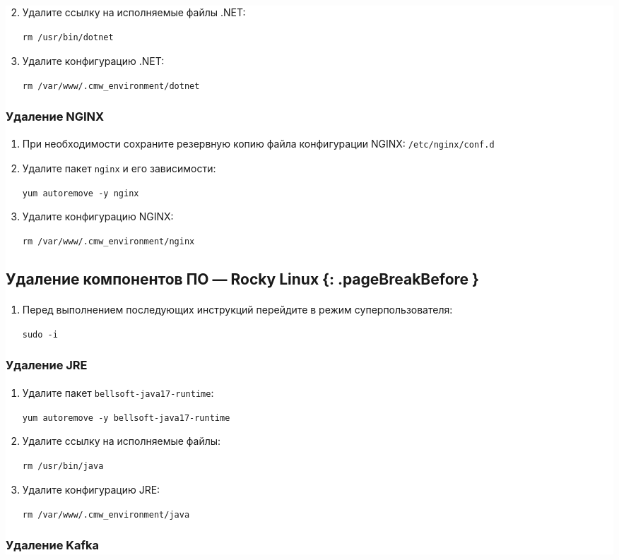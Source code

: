 2. Удалите ссылку на исполняемые файлы .NET:

    ``` shell
    rm /usr/bin/dotnet
    ```

3. Удалите конфигурацию .NET:

    ``` shell
    rm /var/www/.cmw_environment/dotnet
    ```

### Удаление NGINX

1. При необходимости сохраните резервную копию файла конфигурации NGINX: `/etc/nginx/conf.d`
2. Удалите пакет `nginx` и его зависимости:

    ``` shell
    yum autoremove -y nginx
    ```

3. Удалите конфигурацию NGINX:

    ``` shell
    rm /var/www/.cmw_environment/nginx
    ```

## Удаление компонентов ПО — Rocky Linux {: .pageBreakBefore }

1. Перед выполнением последующих инструкций перейдите в режим суперпользователя:

    ``` shell
    sudo -i
    ```

### Удаление JRE

1. Удалите пакет `bellsoft-java17-runtime`:

    ``` shell
    yum autoremove -y bellsoft-java17-runtime
    ```

2. Удалите ссылку на исполняемые файлы:

    ``` shell
    rm /usr/bin/java
    ```

3. Удалите конфигурацию JRE:

    ``` shell
    rm /var/www/.cmw_environment/java
    ```

### Удаление Kafka

